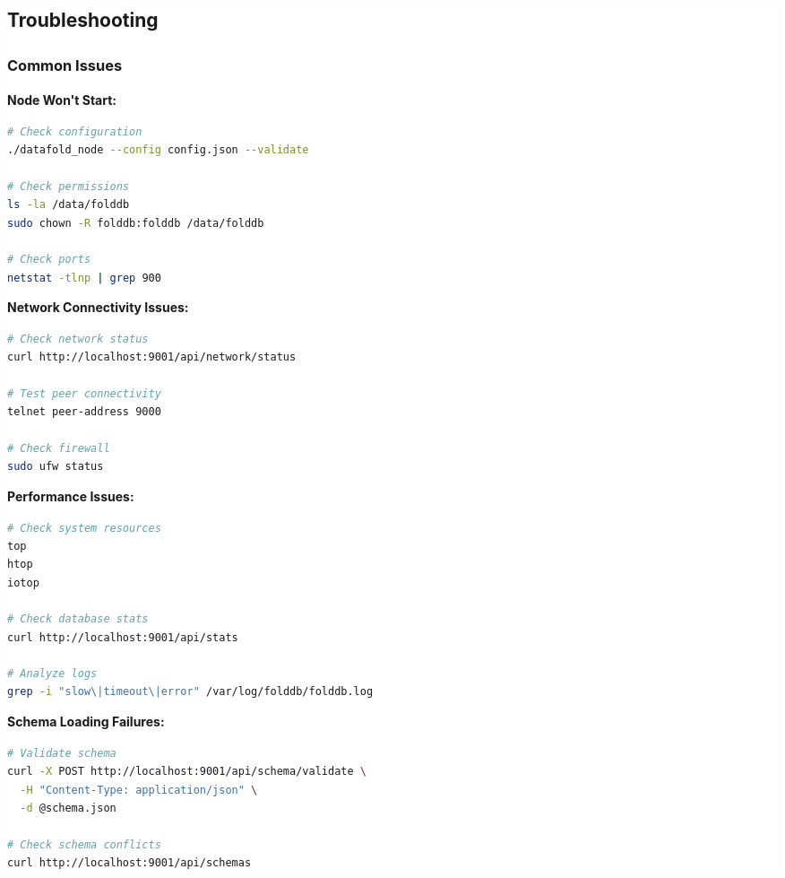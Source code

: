 ```bash
```

## Troubleshooting

### Common Issues

**Node Won't Start:**
```bash
# Check configuration
./datafold_node --config config.json --validate

# Check permissions
ls -la /data/folddb
sudo chown -R folddb:folddb /data/folddb

# Check ports
netstat -tlnp | grep 900
```

**Network Connectivity Issues:**
```bash
# Check network status
curl http://localhost:9001/api/network/status

# Test peer connectivity
telnet peer-address 9000

# Check firewall
sudo ufw status
```

**Performance Issues:**
```bash
# Check system resources
top
htop
iotop

# Check database stats
curl http://localhost:9001/api/stats

# Analyze logs
grep -i "slow\|timeout\|error" /var/log/folddb/folddb.log
```

**Schema Loading Failures:**
```bash
# Validate schema
curl -X POST http://localhost:9001/api/schema/validate \
  -H "Content-Type: application/json" \
  -d @schema.json

# Check schema conflicts
curl http://localhost:9001/api/schemas
```
